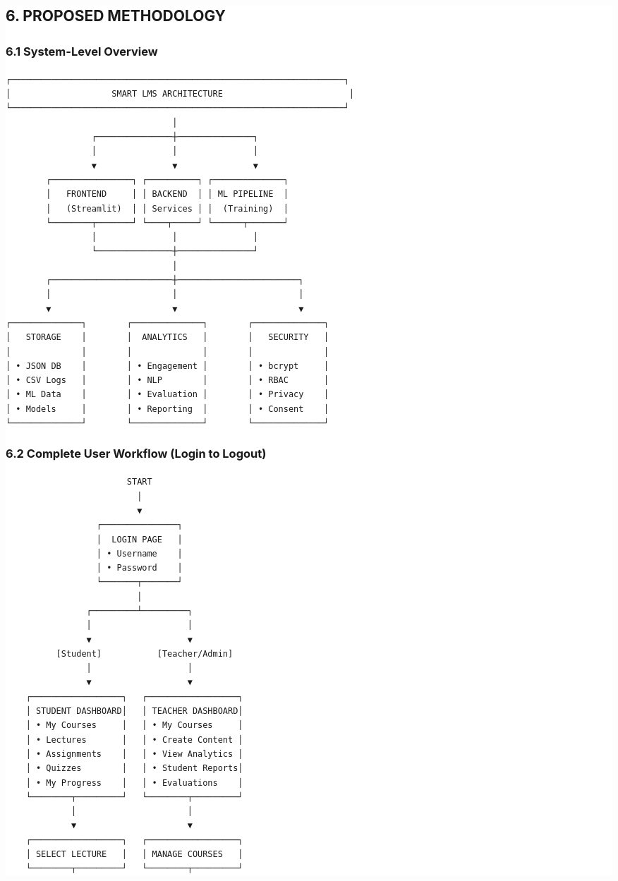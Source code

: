 ## 6. PROPOSED METHODOLOGY

### 6.1 System-Level Overview

```
┌──────────────────────────────────────────────────────────────────┐
│                    SMART LMS ARCHITECTURE                         │
└──────────────────────────────────────────────────────────────────┘
                                 │
                 ┌───────────────┼───────────────┐
                 │               │               │
                 ▼               ▼               ▼
        ┌────────────────┐ ┌──────────┐ ┌──────────────┐
        │   FRONTEND     │ │ BACKEND  │ │ ML PIPELINE  │
        │   (Streamlit)  │ │ Services │ │  (Training)  │
        └────────┬───────┘ └────┬─────┘ └──────┬───────┘
                 │               │               │
                 └───────────────┼───────────────┘
                                 │
        ┌────────────────────────┼────────────────────────┐
        │                        │                        │
        ▼                        ▼                        ▼
┌──────────────┐        ┌──────────────┐        ┌──────────────┐
│   STORAGE    │        │  ANALYTICS   │        │   SECURITY   │
│              │        │              │        │              │
│ • JSON DB    │        │ • Engagement │        │ • bcrypt     │
│ • CSV Logs   │        │ • NLP        │        │ • RBAC       │
│ • ML Data    │        │ • Evaluation │        │ • Privacy    │
│ • Models     │        │ • Reporting  │        │ • Consent    │
└──────────────┘        └──────────────┘        └──────────────┘
```

### 6.2 Complete User Workflow (Login to Logout)

```
                        START
                          │
                          ▼
                  ┌───────────────┐
                  │  LOGIN PAGE   │
                  │ • Username    │
                  │ • Password    │
                  └───────┬───────┘
                          │
                ┌─────────┴─────────┐
                │                   │
                ▼                   ▼
          [Student]           [Teacher/Admin]
                │                   │
                ▼                   ▼
    ┌──────────────────┐   ┌──────────────────┐
    │ STUDENT DASHBOARD│   │ TEACHER DASHBOARD│
    │ • My Courses     │   │ • My Courses     │
    │ • Lectures       │   │ • Create Content │
    │ • Assignments    │   │ • View Analytics │
    │ • Quizzes        │   │ • Student Reports│
    │ • My Progress    │   │ • Evaluations    │
    └────────┬─────────┘   └────────┬─────────┘
             │                      │
             ▼                      ▼
    ┌──────────────────┐   ┌──────────────────┐
    │ SELECT LECTURE   │   │ MANAGE COURSES   │
    └────────┬─────────┘   └────────┬─────────┘
```